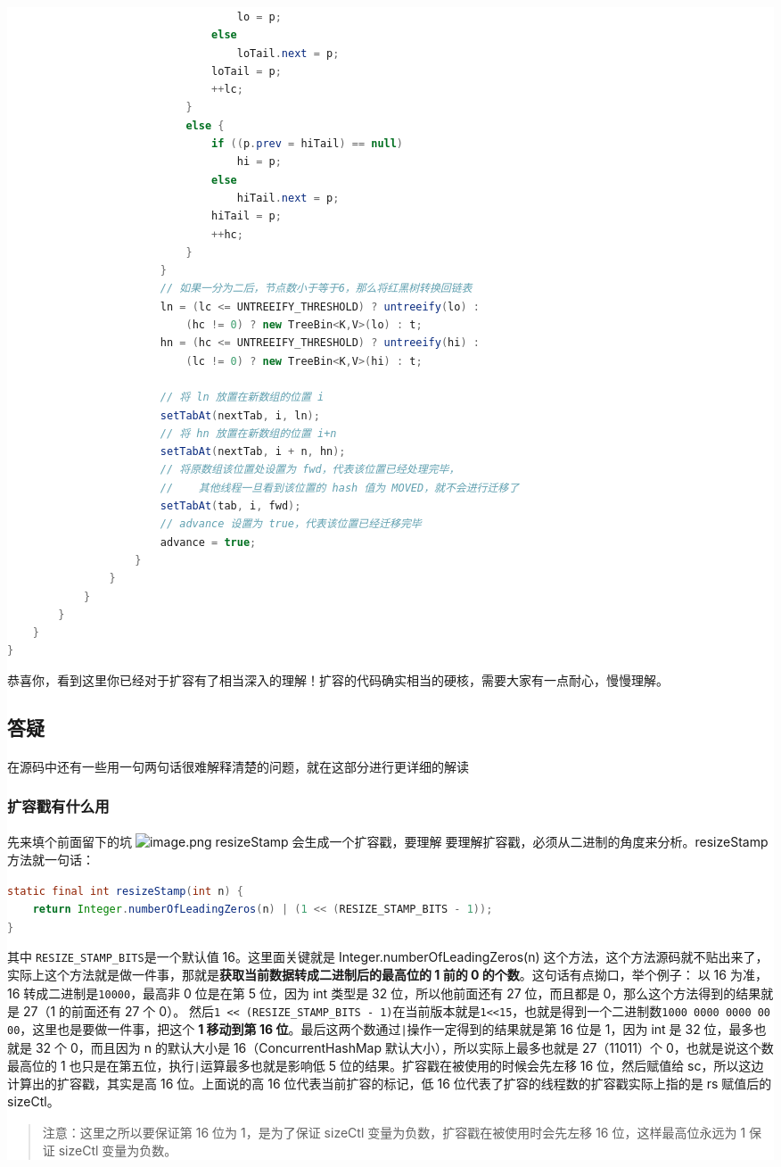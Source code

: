 ```java
                                    lo = p;
                                else
                                    loTail.next = p;
                                loTail = p;
                                ++lc;
                            }
                            else {
                                if ((p.prev = hiTail) == null)
                                    hi = p;
                                else
                                    hiTail.next = p;
                                hiTail = p;
                                ++hc;
                            }
                        }
                        // 如果一分为二后，节点数小于等于6，那么将红黑树转换回链表
                        ln = (lc <= UNTREEIFY_THRESHOLD) ? untreeify(lo) :
                            (hc != 0) ? new TreeBin<K,V>(lo) : t;
                        hn = (hc <= UNTREEIFY_THRESHOLD) ? untreeify(hi) :
                            (lc != 0) ? new TreeBin<K,V>(hi) : t;

                        // 将 ln 放置在新数组的位置 i
                        setTabAt(nextTab, i, ln);
                        // 将 hn 放置在新数组的位置 i+n
                        setTabAt(nextTab, i + n, hn);
                        // 将原数组该位置处设置为 fwd，代表该位置已经处理完毕，
                        //    其他线程一旦看到该位置的 hash 值为 MOVED，就不会进行迁移了
                        setTabAt(tab, i, fwd);
                        // advance 设置为 true，代表该位置已经迁移完毕
                        advance = true;
                    }
                }
            }
        }
    }
}
```
恭喜你，看到这里你已经对于扩容有了相当深入的理解！扩容的代码确实相当的硬核，需要大家有一点耐心，慢慢理解。
## 答疑
在源码中还有一些用一句两句话很难解释清楚的问题，就在这部分进行更详细的解读
### **扩容戳有什么用**
先来填个前面留下的坑
![image.png](https://raw.githubusercontent.com/danmuking/image/main/dcf5160864034a76293a6f2ced3a4a4f.png)
resizeStamp 会生成一个扩容戳，要理解
要理解扩容戳，必须从二进制的角度来分析。resizeStamp 方法就一句话：
```java
static final int resizeStamp(int n) {
    return Integer.numberOfLeadingZeros(n) | (1 << (RESIZE_STAMP_BITS - 1));
}
```
其中 `RESIZE_STAMP_BITS`是一个默认值 16。这里面关键就是 Integer.numberOfLeadingZeros(n) 这个方法，这个方法源码就不贴出来了，实际上这个方法就是做一件事，那就是**获取当前数据转成二进制后的最高位的 1 前的 0 的个数**。这句话有点拗口，举个例子：
以 16 为准，16 转成二进制是`10000`，最高非 0 位是在第 5 位，因为 int 类型是 32 位，所以他前面还有 27 位，而且都是 0，那么这个方法得到的结果就是 27（1 的前面还有 27 个 0）。
然后`1 << (RESIZE_STAMP_BITS - 1)`在当前版本就是`1<<15`，也就是得到一个二进制数`1000 0000 0000 0000`，这里也是要做一件事，把这个 **1 移动到第 16 位**。最后这两个数通过`|`操作一定得到的结果就是第 16 位是 1，因为 int 是 32 位，最多也就是 32 个 0，而且因为 n 的默认大小是 16（ConcurrentHashMap 默认大小），所以实际上最多也就是 27（11011）个 0，也就是说这个数最高位的 1 也只是在第五位，执行`|`运算最多也就是影响低 5 位的结果。扩容戳在被使用的时候会先左移 16 位，然后赋值给 sc，所以这边计算出的扩容戳，其实是高 16 位。上面说的高 16 位代表当前扩容的标记，低 16 位代表了扩容的线程数的扩容戳实际上指的是 rs 赋值后的 sizeCtl。
> 注意：这里之所以要保证第 16 位为 1，是为了保证 sizeCtl 变量为负数，扩容戳在被使用时会先左移 16 位，这样最高位永远为 1 保证 sizeCtl 变量为负数。
